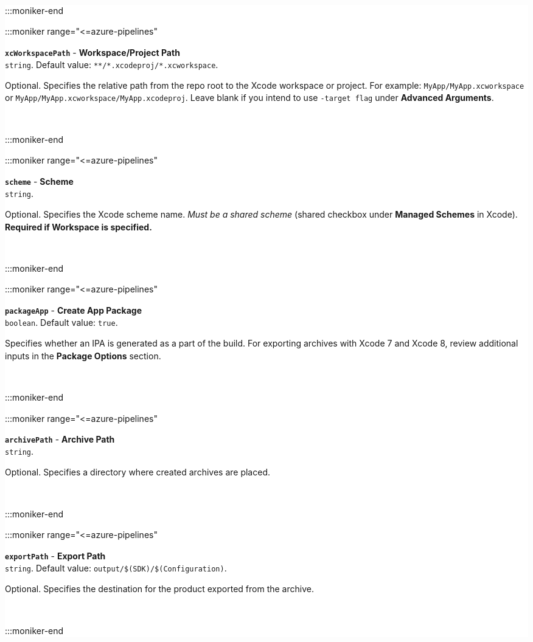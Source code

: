 :::moniker-end


:::moniker range="<=azure-pipelines"

**`xcWorkspacePath`** - **Workspace/Project Path**<br>
`string`. Default value: `**/*.xcodeproj/*.xcworkspace`.<br>

Optional. Specifies the relative path from the repo root to the Xcode workspace or project. For example: `MyApp/MyApp.xcworkspace` or `MyApp/MyApp.xcworkspace/MyApp.xcodeproj`. Leave blank if you intend to use `-target flag` under **Advanced Arguments**.

<br>

:::moniker-end


:::moniker range="<=azure-pipelines"

**`scheme`** - **Scheme**<br>
`string`.<br>

Optional. Specifies the Xcode scheme name. *Must be a shared scheme* (shared checkbox under **Managed Schemes** in Xcode). **Required if Workspace is specified.**

<br>

:::moniker-end


:::moniker range="<=azure-pipelines"

**`packageApp`** - **Create App Package**<br>
`boolean`. Default value: `true`.<br>

Specifies whether an IPA is generated as a part of the build. For exporting archives with Xcode 7 and Xcode 8, review additional inputs in the **Package Options** section.

<br>

:::moniker-end


:::moniker range="<=azure-pipelines"

**`archivePath`** - **Archive Path**<br>
`string`.<br>

Optional. Specifies a directory where created archives are placed.

<br>

:::moniker-end


:::moniker range="<=azure-pipelines"

**`exportPath`** - **Export Path**<br>
`string`. Default value: `output/$(SDK)/$(Configuration)`.<br>

Optional. Specifies the destination for the product exported from the archive.

<br>

:::moniker-end
